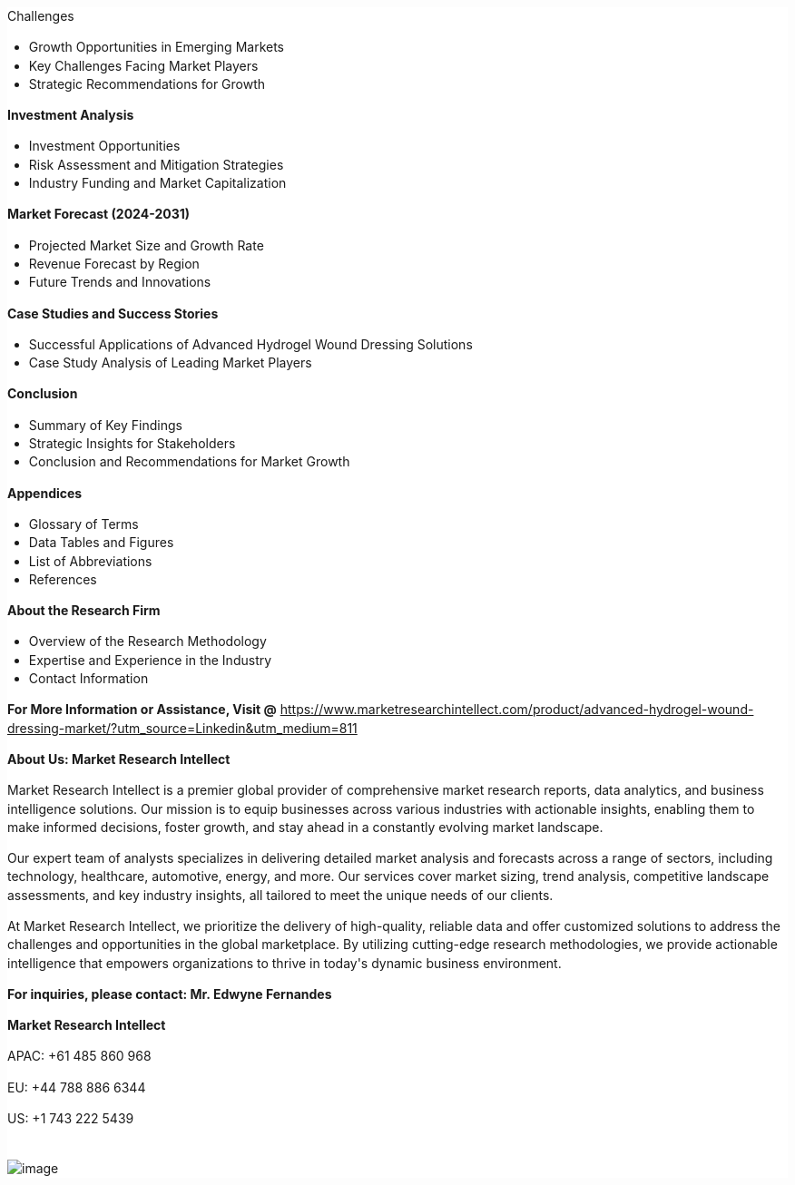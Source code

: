 Challenges</strong></p><ul><li>Growth Opportunities in Emerging Markets</li><li>Key Challenges Facing Market Players</li><li>Strategic Recommendations for Growth</li></ul><p><strong>Investment Analysis</strong></p><ul><li>Investment Opportunities</li><li>Risk Assessment and Mitigation Strategies</li><li>Industry Funding and Market Capitalization</li></ul><p><strong>Market Forecast (2024-2031)</strong></p><ul><li>Projected Market Size and Growth Rate</li><li>Revenue Forecast by Region</li><li>Future Trends and Innovations</li></ul><p><strong>Case Studies and Success Stories</strong></p><ul><li>Successful Applications of Advanced Hydrogel Wound Dressing Solutions</li><li>Case Study Analysis of Leading Market Players</li></ul><p><strong>Conclusion</strong></p><ul><li>Summary of Key Findings</li><li>Strategic Insights for Stakeholders</li><li>Conclusion and Recommendations for Market Growth</li></ul><p><strong>Appendices</strong></p><ul><li>Glossary of Terms</li><li>Data Tables and Figures</li><li>List of Abbreviations</li><li>References</li></ul><p><strong>About the Research Firm</strong></p><ul><li>Overview of the Research Methodology</li><li>Expertise and Experience in the Industry</li><li>Contact Information</li></ul></div><div class="article-main__content" data-test-id="publishing-text-block"><p><span class="font-[700]"><strong>For More Information or Assistance, Visit @</strong>&nbsp;<a href="https://www.marketresearchintellect.com/product/advanced-hydrogel-wound-dressing-market/?utm_source=Linkedin&utm_medium=811">https://www.marketresearchintellect.com/product/advanced-hydrogel-wound-dressing-market/?utm_source=Linkedin&utm_medium=811</a></span></p><p><strong>About Us: Market Research Intellect</strong></p><p>Market Research Intellect is a premier global provider of comprehensive market research reports, data analytics, and business intelligence solutions. Our mission is to equip businesses across various industries with actionable insights, enabling them to make informed decisions, foster growth, and stay ahead in a constantly evolving market landscape.</p><p>Our expert team of analysts specializes in delivering detailed market analysis and forecasts across a range of sectors, including technology, healthcare, automotive, energy, and more. Our services cover market sizing, trend analysis, competitive landscape assessments, and key industry insights, all tailored to meet the unique needs of our clients.</p><p>At Market Research Intellect, we prioritize the delivery of high-quality, reliable data and offer customized solutions to address the challenges and opportunities in the global marketplace. By utilizing cutting-edge research methodologies, we provide actionable intelligence that empowers organizations to thrive in today's dynamic business environment.</p><p><strong>For inquiries, please contact: Mr. Edwyne Fernandes</strong></p><p><strong>Market Research Intellect</strong></p><p>APAC: +61 485 860 968</p><p>EU: +44 788 886 6344</p><p>US: +1 743 222 5439</p></div><div class="article-main__content" data-test-id="publishing-text-block">&nbsp;</div>
![image](https://github.com/user-attachments/assets/61f0e0de-49a0-4333-b729-554a007fe53f)
